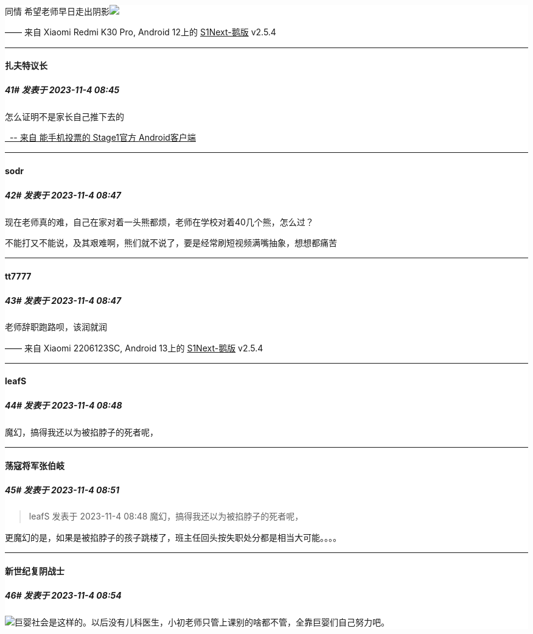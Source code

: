 同情
希望老师早日走出阴影<img src="https://static.saraba1st.com/image/smiley/face2017/188.png" referrerpolicy="no-referrer">

—— 来自 Xiaomi Redmi K30 Pro, Android 12上的 [S1Next-鹅版](https://github.com/ykrank/S1-Next/releases) v2.5.4

*****

####  扎夫特议长  
##### 41#       发表于 2023-11-4 08:45

怎么证明不是家长自己推下去的

[  -- 来自 能手机投票的 Stage1官方 Android客户端](https://www.coolapk.com/apk/140634)

*****

####  sodr  
##### 42#       发表于 2023-11-4 08:47

现在老师真的难，自己在家对着一头熊都烦，老师在学校对着40几个熊，怎么过？

不能打又不能说，及其艰难啊，熊们就不说了，要是经常刷短视频满嘴抽象，想想都痛苦

*****

####  tt7777  
##### 43#       发表于 2023-11-4 08:47

老师辞职跑路呗，该润就润

—— 来自 Xiaomi 2206123SC, Android 13上的 [S1Next-鹅版](https://github.com/ykrank/S1-Next/releases) v2.5.4

*****

####  leafS  
##### 44#       发表于 2023-11-4 08:48

魔幻，搞得我还以为被掐脖子的死者呢，

*****

####  荡寇将军张伯岐  
##### 45#       发表于 2023-11-4 08:51

<blockquote>leafS 发表于 2023-11-4 08:48
魔幻，搞得我还以为被掐脖子的死者呢，</blockquote>
更魔幻的是，如果是被掐脖子的孩子跳楼了，班主任回头按失职处分都是相当大可能。。。。

*****

####  新世纪复阴战士  
##### 46#       发表于 2023-11-4 08:54

<img src="https://static.saraba1st.com/image/smiley/face2017/067.png" referrerpolicy="no-referrer">巨婴社会是这样的。以后没有儿科医生，小初老师只管上课别的啥都不管，全靠巨婴们自己努力吧。
